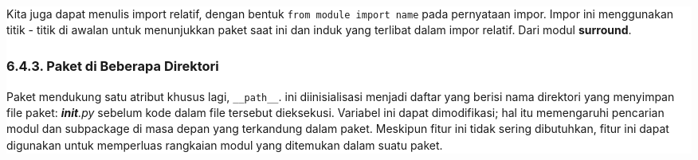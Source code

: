 Kita juga dapat menulis import relatif, dengan bentuk `from module import name` pada pernyataan impor. Impor ini menggunakan titik - titik di awalan untuk menunjukkan paket saat ini dan induk yang terlibat dalam impor relatif. Dari modul **surround**.

### 6.4.3. Paket di Beberapa Direktori
Paket mendukung satu atribut khusus lagi, `__path__`. ini diinisialisasi menjadi daftar yang berisi nama direktori yang menyimpan file paket: *__init__.py* sebelum kode dalam file tersebut dieksekusi. Variabel ini dapat dimodifikasi; hal itu memengaruhi pencarian modul dan subpackage di masa depan yang terkandung dalam paket. Meskipun fitur ini tidak sering dibutuhkan, fitur ini dapat digunakan untuk memperluas rangkaian modul yang ditemukan dalam suatu paket.